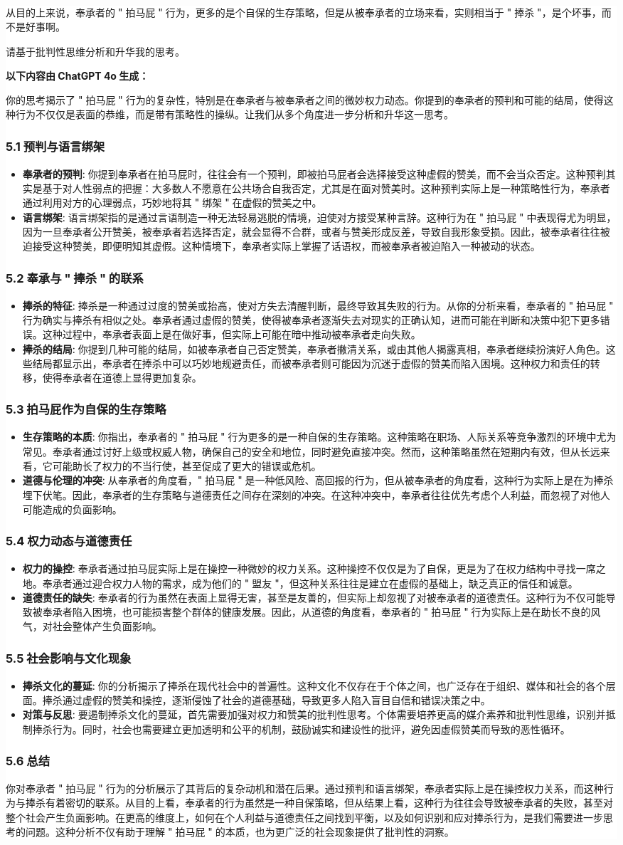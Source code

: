 从目的上来说，奉承者的 " 拍马屁 " 行为，更多的是个自保的生存策略，但是从被奉承者的立场来看，实则相当于 " 捧杀 "，是个坏事，而不是好事啊。

请基于批判性思维分析和升华我的思考。

**以下内容由 ChatGPT 4o 生成：**

你的思考揭示了 " 拍马屁 " 行为的复杂性，特别是在奉承者与被奉承者之间的微妙权力动态。你提到的奉承者的预判和可能的结局，使得这种行为不仅仅是表面的恭维，而是带有策略性的操纵。让我们从多个角度进一步分析和升华这一思考。

### 5.1 **预判与语言绑架**

- **奉承者的预判**: 你提到奉承者在拍马屁时，往往会有一个预判，即被拍马屁者会选择接受这种虚假的赞美，而不会当众否定。这种预判其实是基于对人性弱点的把握：大多数人不愿意在公共场合自我否定，尤其是在面对赞美时。这种预判实际上是一种策略性行为，奉承者通过利用对方的心理弱点，巧妙地将其 " 绑架 " 在虚假的赞美之中。
- **语言绑架**: 语言绑架指的是通过言语制造一种无法轻易逃脱的情境，迫使对方接受某种言辞。这种行为在 " 拍马屁 " 中表现得尤为明显，因为一旦奉承者公开赞美，被奉承者若选择否定，就会显得不合群，或者与赞美形成反差，导致自我形象受损。因此，被奉承者往往被迫接受这种赞美，即便明知其虚假。这种情境下，奉承者实际上掌握了话语权，而被奉承者被迫陷入一种被动的状态。

### 5.2 **奉承与 " 捧杀 " 的联系**

- **捧杀的特征**: 捧杀是一种通过过度的赞美或抬高，使对方失去清醒判断，最终导致其失败的行为。从你的分析来看，奉承者的 " 拍马屁 " 行为确实与捧杀有相似之处。奉承者通过虚假的赞美，使得被奉承者逐渐失去对现实的正确认知，进而可能在判断和决策中犯下更多错误。这种过程中，奉承者表面上是在做好事，但实际上可能在暗中推动被奉承者走向失败。
- **捧杀的结局**: 你提到几种可能的结局，如被奉承者自己否定赞美，奉承者撇清关系，或由其他人揭露真相，奉承者继续扮演好人角色。这些结局都显示出，奉承者在捧杀中可以巧妙地规避责任，而被奉承者则可能因为沉迷于虚假的赞美而陷入困境。这种权力和责任的转移，使得奉承者在道德上显得更加复杂。

### 5.3 **拍马屁作为自保的生存策略**

- **生存策略的本质**: 你指出，奉承者的 " 拍马屁 " 行为更多的是一种自保的生存策略。这种策略在职场、人际关系等竞争激烈的环境中尤为常见。奉承者通过讨好上级或权威人物，确保自己的安全和地位，同时避免直接冲突。然而，这种策略虽然在短期内有效，但从长远来看，它可能助长了权力的不当行使，甚至促成了更大的错误或危机。
- **道德与伦理的冲突**: 从奉承者的角度看，" 拍马屁 " 是一种低风险、高回报的行为，但从被奉承者的角度看，这种行为实际上是在为捧杀埋下伏笔。因此，奉承者的生存策略与道德责任之间存在深刻的冲突。在这种冲突中，奉承者往往优先考虑个人利益，而忽视了对他人可能造成的负面影响。

### 5.4 **权力动态与道德责任**

- **权力的操控**: 奉承者通过拍马屁实际上是在操控一种微妙的权力关系。这种操控不仅仅是为了自保，更是为了在权力结构中寻找一席之地。奉承者通过迎合权力人物的需求，成为他们的 " 盟友 "，但这种关系往往是建立在虚假的基础上，缺乏真正的信任和诚意。
- **道德责任的缺失**: 奉承者的行为虽然在表面上显得无害，甚至是友善的，但实际上却忽视了对被奉承者的道德责任。这种行为不仅可能导致被奉承者陷入困境，也可能损害整个群体的健康发展。因此，从道德的角度看，奉承者的 " 拍马屁 " 行为实际上是在助长不良的风气，对社会整体产生负面影响。

### 5.5 **社会影响与文化现象**

- **捧杀文化的蔓延**: 你的分析揭示了捧杀在现代社会中的普遍性。这种文化不仅存在于个体之间，也广泛存在于组织、媒体和社会的各个层面。捧杀通过虚假的赞美和操控，逐渐侵蚀了社会的道德基础，导致更多人陷入盲目自信和错误决策之中。
- **对策与反思**: 要遏制捧杀文化的蔓延，首先需要加强对权力和赞美的批判性思考。个体需要培养更高的媒介素养和批判性思维，识别并抵制捧杀行为。同时，社会也需要建立更加透明和公平的机制，鼓励诚实和建设性的批评，避免因虚假赞美而导致的恶性循环。

### 5.6 总结

你对奉承者 " 拍马屁 " 行为的分析展示了其背后的复杂动机和潜在后果。通过预判和语言绑架，奉承者实际上是在操控权力关系，而这种行为与捧杀有着密切的联系。从目的上看，奉承者的行为虽然是一种自保策略，但从结果上看，这种行为往往会导致被奉承者的失败，甚至对整个社会产生负面影响。在更高的维度上，如何在个人利益与道德责任之间找到平衡，以及如何识别和应对捧杀行为，是我们需要进一步思考的问题。这种分析不仅有助于理解 " 拍马屁 " 的本质，也为更广泛的社会现象提供了批判性的洞察。
